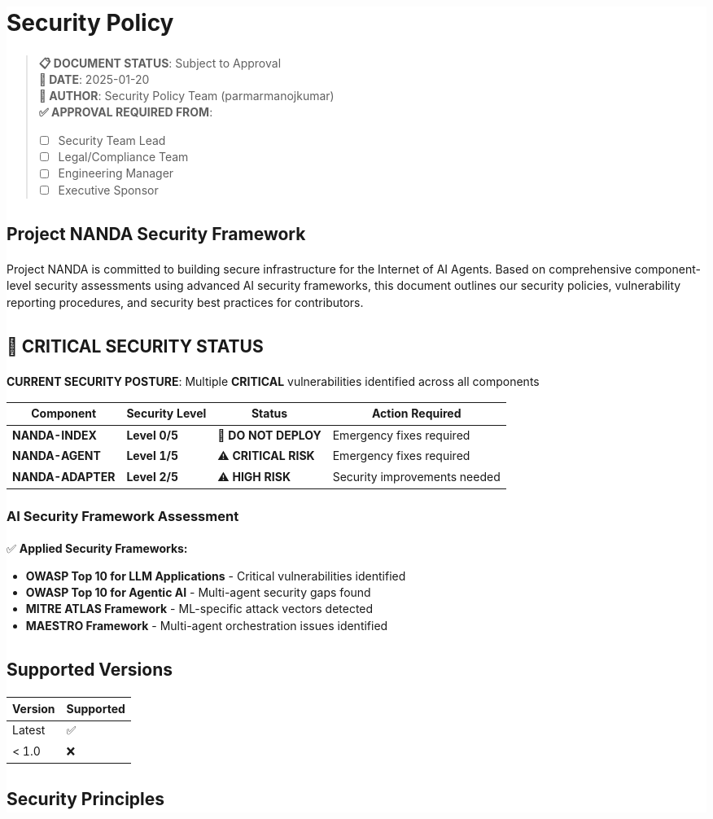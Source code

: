 # Security Policy

> **📋 DOCUMENT STATUS**: Subject to Approval  
> **📅 DATE**: 2025-01-20  
> **👤 AUTHOR**: Security Policy Team (parmarmanojkumar)  
> **✅ APPROVAL REQUIRED FROM**:  
> - [ ] Security Team Lead  
> - [ ] Legal/Compliance Team  
> - [ ] Engineering Manager  
> - [ ] Executive Sponsor

## Project NANDA Security Framework

Project NANDA is committed to building secure infrastructure for the Internet of AI Agents. Based on comprehensive component-level security assessments using advanced AI security frameworks, this document outlines our security policies, vulnerability reporting procedures, and security best practices for contributors.

## 🚨 CRITICAL SECURITY STATUS

**CURRENT SECURITY POSTURE**: Multiple **CRITICAL** vulnerabilities identified across all components

| Component | Security Level | Status | Action Required |
|-----------|----------------|--------|-----------------|
| **NANDA-INDEX** | **Level 0/5** | 🛑 **DO NOT DEPLOY** | Emergency fixes required |
| **NANDA-AGENT** | **Level 1/5** | ⚠️ **CRITICAL RISK** | Emergency fixes required |
| **NANDA-ADAPTER** | **Level 2/5** | ⚠️ **HIGH RISK** | Security improvements needed |

### AI Security Framework Assessment

✅ **Applied Security Frameworks:**
- **OWASP Top 10 for LLM Applications** - Critical vulnerabilities identified
- **OWASP Top 10 for Agentic AI** - Multi-agent security gaps found  
- **MITRE ATLAS Framework** - ML-specific attack vectors detected
- **MAESTRO Framework** - Multi-agent orchestration issues identified

## Supported Versions

| Version | Supported          |
| ------- | ------------------ |
| Latest  | :white_check_mark: |
| < 1.0   | :x:                |

## Security Principles
